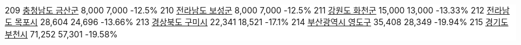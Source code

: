   <tr class="item">
    <td>209</td>
    <td><a href="/apt/충청남도 금산군">충청남도 금산군</a></td>
    <td>8,000</td>
    <td>7,000</td>
    <td>-12.5%</td>
  </tr>

  <tr class="item">
    <td>210</td>
    <td><a href="/apt/전라남도 보성군">전라남도 보성군</a></td>
    <td>8,000</td>
    <td>7,000</td>
    <td>-12.5%</td>
  </tr>

  <tr class="item">
    <td>211</td>
    <td><a href="/apt/강원도 화천군">강원도 화천군</a></td>
    <td>15,000</td>
    <td>13,000</td>
    <td>-13.33%</td>
  </tr>

  <tr class="item">
    <td>212</td>
    <td><a href="/apt/전라남도 목포시">전라남도 목포시</a></td>
    <td>28,604</td>
    <td>24,696</td>
    <td>-13.66%</td>
  </tr>

  <tr class="item">
    <td>213</td>
    <td><a href="/apt/경상북도 구미시">경상북도 구미시</a></td>
    <td>22,341</td>
    <td>18,521</td>
    <td>-17.1%</td>
  </tr>

  <tr class="item">
    <td>214</td>
    <td><a href="/apt/부산광역시 영도구">부산광역시 영도구</a></td>
    <td>35,408</td>
    <td>28,349</td>
    <td>-19.94%</td>
  </tr>

  <tr class="item">
    <td>215</td>
    <td><a href="/apt/경기도 부천시">경기도 부천시</a></td>
    <td>71,252</td>
    <td>57,301</td>
    <td>-19.58%</td>
  </tr>
